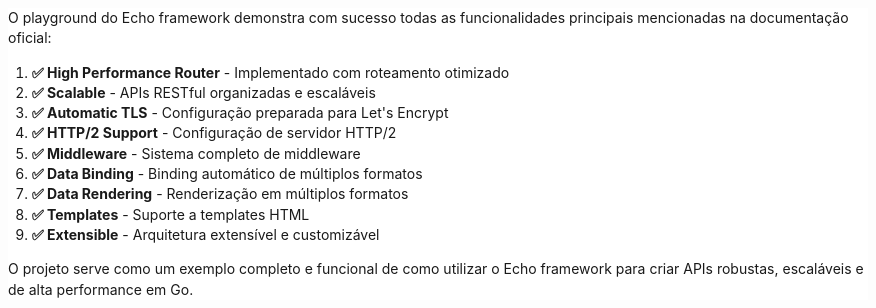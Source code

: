 O playground do Echo framework demonstra com sucesso todas as funcionalidades principais mencionadas na documentação oficial:

1. **✅ High Performance Router** - Implementado com roteamento otimizado
2. **✅ Scalable** - APIs RESTful organizadas e escaláveis
3. **✅ Automatic TLS** - Configuração preparada para Let's Encrypt
4. **✅ HTTP/2 Support** - Configuração de servidor HTTP/2
5. **✅ Middleware** - Sistema completo de middleware
6. **✅ Data Binding** - Binding automático de múltiplos formatos
7. **✅ Data Rendering** - Renderização em múltiplos formatos
8. **✅ Templates** - Suporte a templates HTML
9. **✅ Extensible** - Arquitetura extensível e customizável

O projeto serve como um exemplo completo e funcional de como utilizar o Echo framework para criar APIs robustas, escaláveis e de alta performance em Go.
